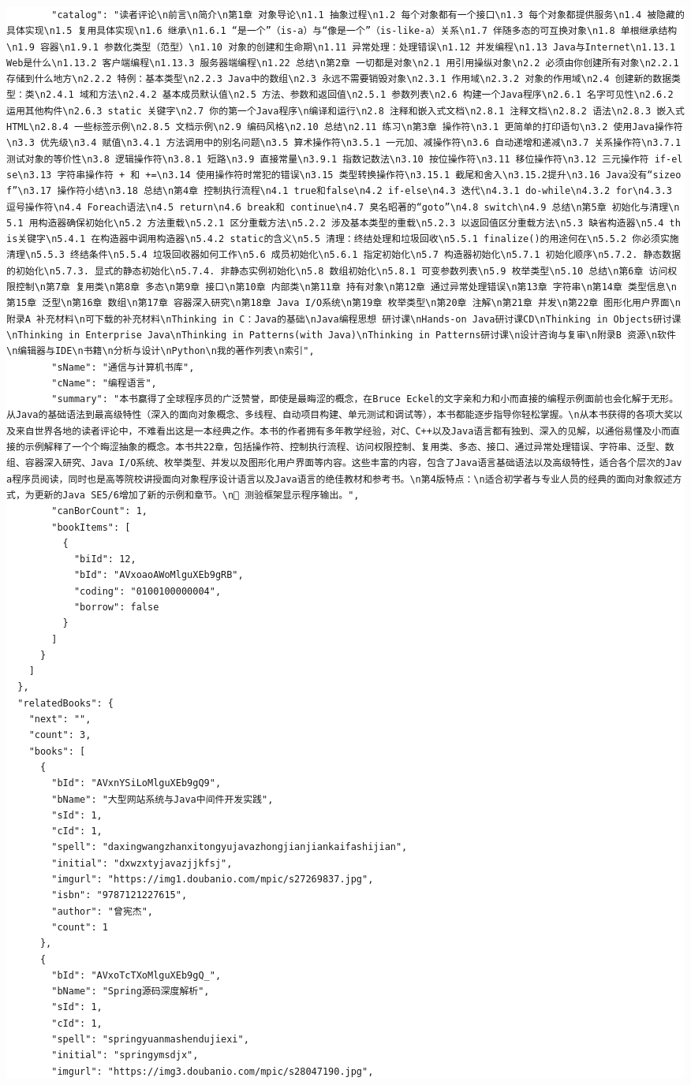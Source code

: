 	        "catalog": "读者评论\n前言\n简介\n第1章 对象导论\n1.1 抽象过程\n1.2 每个对象都有一个接口\n1.3 每个对象都提供服务\n1.4 被隐藏的具体实现\n1.5 复用具体实现\n1.6 继承\n1.6.1 “是一个”（is-a）与“像是一个”（is-like-a）关系\n1.7 伴随多态的可互换对象\n1.8 单根继承结构\n1.9 容器\n1.9.1 参数化类型（范型）\n1.10 对象的创建和生命期\n1.11 异常处理：处理错误\n1.12 并发编程\n1.13 Java与Internet\n1.13.1 Web是什么\n1.13.2 客户端编程\n1.13.3 服务器端编程\n1.22 总结\n第2章 一切都是对象\n2.1 用引用操纵对象\n2.2 必须由你创建所有对象\n2.2.1 存储到什么地方\n2.2.2 特例：基本类型\n2.2.3 Java中的数组\n2.3 永远不需要销毁对象\n2.3.1 作用域\n2.3.2 对象的作用域\n2.4 创建新的数据类型：类\n2.4.1 域和方法\n2.4.2 基本成员默认值\n2.5 方法、参数和返回值\n2.5.1 参数列表\n2.6 构建一个Java程序\n2.6.1 名字可见性\n2.6.2 运用其他构件\n2.6.3 static 关键字\n2.7 你的第一个Java程序\n编译和运行\n2.8 注释和嵌入式文档\n2.8.1 注释文档\n2.8.2 语法\n2.8.3 嵌入式HTML\n2.8.4 一些标签示例\n2.8.5 文档示例\n2.9 编码风格\n2.10 总结\n2.11 练习\n第3章 操作符\n3.1 更简单的打印语句\n3.2 使用Java操作符\n3.3 优先级\n3.4 赋值\n3.4.1 方法调用中的别名问题\n3.5 算术操作符\n3.5.1 一元加、减操作符\n3.6 自动递增和递减\n3.7 关系操作符\n3.7.1 测试对象的等价性\n3.8 逻辑操作符\n3.8.1 短路\n3.9 直接常量\n3.9.1 指数记数法\n3.10 按位操作符\n3.11 移位操作符\n3.12 三元操作符 if-else\n3.13 字符串操作符 + 和 +=\n3.14 使用操作符时常犯的错误\n3.15 类型转换操作符\n3.15.1 截尾和舍入\n3.15.2提升\n3.16 Java没有“sizeof”\n3.17 操作符小结\n3.18 总结\n第4章 控制执行流程\n4.1 true和false\n4.2 if-else\n4.3 迭代\n4.3.1 do-while\n4.3.2 for\n4.3.3 逗号操作符\n4.4 Foreach语法\n4.5 return\n4.6 break和 continue\n4.7 臭名昭著的“goto”\n4.8 switch\n4.9 总结\n第5章 初始化与清理\n5.1 用构造器确保初始化\n5.2 方法重载\n5.2.1 区分重载方法\n5.2.2 涉及基本类型的重载\n5.2.3 以返回值区分重载方法\n5.3 缺省构造器\n5.4 this关键字\n5.4.1 在构造器中调用构造器\n5.4.2 static的含义\n5.5 清理：终结处理和垃圾回收\n5.5.1 finalize()的用途何在\n5.5.2 你必须实施清理\n5.5.3 终结条件\n5.5.4 垃圾回收器如何工作\n5.6 成员初始化\n5.6.1 指定初始化\n5.7 构造器初始化\n5.7.1 初始化顺序\n5.7.2. 静态数据的初始化\n5.7.3. 显式的静态初始化\n5.7.4. 非静态实例初始化\n5.8 数组初始化\n5.8.1 可变参数列表\n5.9 枚举类型\n5.10 总结\n第6章 访问权限控制\n第7章 复用类\n第8章 多态\n第9章 接口\n第10章 内部类\n第11章 持有对象\n第12章 通过异常处理错误\n第13章 字符串\n第14章 类型信息\n第15章 泛型\n第16章 数组\n第17章 容器深入研究\n第18章 Java I/O系统\n第19章 枚举类型\n第20章 注解\n第21章 并发\n第22章 图形化用户界面\n附录A 补充材料\n可下载的补充材料\nThinking in C：Java的基础\nJava编程思想 研讨课\nHands-on Java研讨课CD\nThinking in Objects研讨课\nThinking in Enterprise Java\nThinking in Patterns(with Java)\nThinking in Patterns研讨课\n设计咨询与复审\n附录B 资源\n软件\n编辑器与IDE\n书籍\n分析与设计\nPython\n我的著作列表\n索引",
	        "sName": "通信与计算机书库",
	        "cName": "编程语言",
	        "summary": "本书赢得了全球程序员的广泛赞誉，即使是最晦涩的概念，在Bruce Eckel的文字亲和力和小而直接的编程示例面前也会化解于无形。从Java的基础语法到最高级特性（深入的面向对象概念、多线程、自动项目构建、单元测试和调试等），本书都能逐步指导你轻松掌握。\n从本书获得的各项大奖以及来自世界各地的读者评论中，不难看出这是一本经典之作。本书的作者拥有多年教学经验，对C、C++以及Java语言都有独到、深入的见解，以通俗易懂及小而直接的示例解释了一个个晦涩抽象的概念。本书共22章，包括操作符、控制执行流程、访问权限控制、复用类、多态、接口、通过异常处理错误、字符串、泛型、数组、容器深入研究、Java I/O系统、枚举类型、并发以及图形化用户界面等内容。这些丰富的内容，包含了Java语言基础语法以及高级特性，适合各个层次的Java程序员阅读，同时也是高等院校讲授面向对象程序设计语言以及Java语言的绝佳教材和参考书。\n第4版特点：\n适合初学者与专业人员的经典的面向对象叙述方式，为更新的Java SE5/6增加了新的示例和章节。\n 测验框架显示程序输出。",
	        "canBorCount": 1,
	        "bookItems": [
	          {
	            "biId": 12,
	            "bId": "AVxoaoAWoMlguXEb9gRB",
	            "coding": "0100100000004",
	            "borrow": false
	          }
	        ]
	      }
	    ]
	  },
	  "relatedBooks": {
	    "next": "",
	    "count": 3,
	    "books": [
	      {
	        "bId": "AVxnYSiLoMlguXEb9gQ9",
	        "bName": "大型网站系统与Java中间件开发实践",
	        "sId": 1,
	        "cId": 1,
	        "spell": "daxingwangzhanxitongyujavazhongjianjiankaifashijian",
	        "initial": "dxwzxtyjavazjjkfsj",
	        "imgurl": "https://img1.doubanio.com/mpic/s27269837.jpg",
	        "isbn": "9787121227615",
	        "author": "曾宪杰",
	        "count": 1
	      },
	      {
	        "bId": "AVxoTcTXoMlguXEb9gQ_",
	        "bName": "Spring源码深度解析",
	        "sId": 1,
	        "cId": 1,
	        "spell": "springyuanmashendujiexi",
	        "initial": "springymsdjx",
	        "imgurl": "https://img3.doubanio.com/mpic/s28047190.jpg",